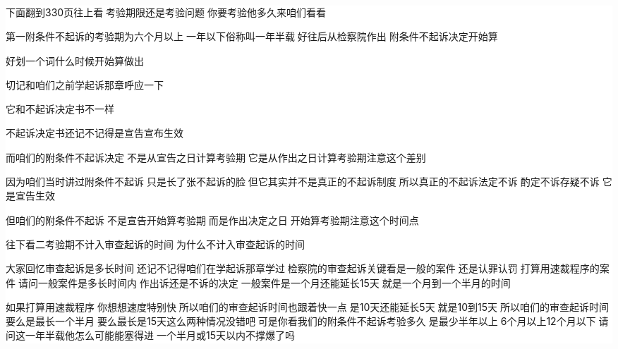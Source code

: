 下面翻到330页往上看
考验期限还是考验问题
你要考验他多久来咱们看看

第一附条件不起诉的考验期为六个月以上
一年以下俗称叫一年半载
好往后从检察院作出
附条件不起诉决定开始算

好划一个词什么时候开始算做出

切记和咱们之前学起诉那章呼应一下

它和不起诉决定书不一样

不起诉决定书还记不记得是宣告宣布生效

而咱们的附条件不起诉决定
不是从宣告之日计算考验期
它是从作出之日计算考验期注意这个差别

因为咱们当时讲过附条件不起诉
只是长了张不起诉的脸
但它其实并不是真正的不起诉制度
所以真正的不起诉法定不诉
酌定不诉存疑不诉
它是宣告生效

但咱们的附条件不起诉
不是宣告开始算考验期
而是作出决定之日
开始算考验期注意这个时间点

往下看二考验期不计入审查起诉的时间
为什么不计入审查起诉的时间

大家回忆审查起诉是多长时间
还记不记得咱们在学起诉那章学过
检察院的审查起诉关键看是一般的案件
还是认罪认罚
打算用速裁程序的案件
请问一般案件是多长时间内
作出诉还是不诉的决定
一般案件是一个月还能延长15天
就是一个月到一个半月的时间

如果打算用速裁程序
你想想速度特别快
所以咱们的审查起诉时间也跟着快一点
是10天还能延长5天
就是10到15天
所以咱们的审查起诉时间
要么是最长一个半月
要么最长是15天这么两种情况没错吧
可是你看我们的附条件不起诉考验多久
是最少半年以上
6个月以上12个月以下
请问这一年半载他怎么可能能塞得进
一个半月或15天以内不撑爆了吗
